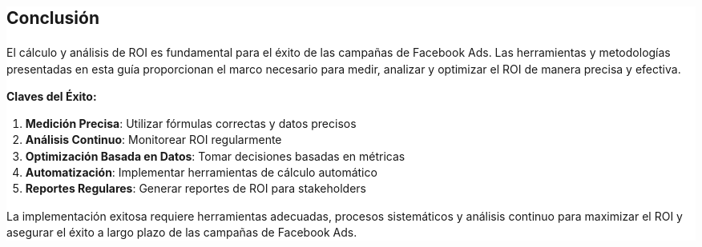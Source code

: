 
## Conclusión

El cálculo y análisis de ROI es fundamental para el éxito de las campañas de Facebook Ads. Las herramientas y metodologías presentadas en esta guía proporcionan el marco necesario para medir, analizar y optimizar el ROI de manera precisa y efectiva.

**Claves del Éxito:**
1. **Medición Precisa**: Utilizar fórmulas correctas y datos precisos
2. **Análisis Continuo**: Monitorear ROI regularmente
3. **Optimización Basada en Datos**: Tomar decisiones basadas en métricas
4. **Automatización**: Implementar herramientas de cálculo automático
5. **Reportes Regulares**: Generar reportes de ROI para stakeholders

La implementación exitosa requiere herramientas adecuadas, procesos sistemáticos y análisis continuo para maximizar el ROI y asegurar el éxito a largo plazo de las campañas de Facebook Ads.


